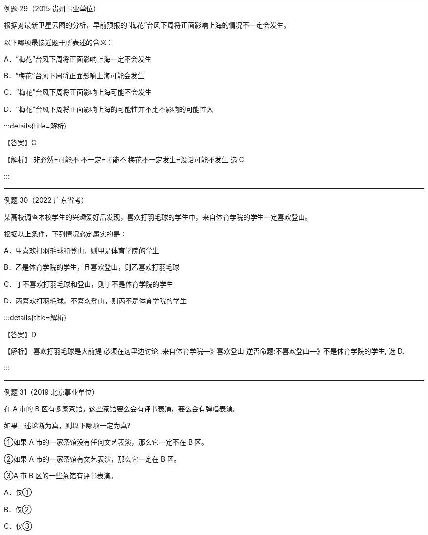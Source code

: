 
例题 29（2015 贵州事业单位） 

根据对最新卫星云图的分析，早前预报的“梅花”台风下周将正面影响上海的情况不一定会发生。 

以下哪项最接近题干所表述的含义： 

A．“梅花”台风下周将正面影响上海一定不会发生 

B．“梅花”台风下周将正面影响上海可能会发生 

C．“梅花”台风下周将正面影响上海可能不会发生 

D．“梅花”台风下周将正面影响上海的可能性并不比不影响的可能性大

:::details{title=解析}

【答案】C

【解析】 非必然=可能不 不一定=可能不 梅花不一定发生=没话可能不发生 选 C

:::

---

例题 30（2022 广东省考） 

某高校调查本校学生的兴趣爱好后发现，喜欢打羽毛球的学生中，来自体育学院的学生一定喜欢登山。 

根据以上条件，下列情况必定属实的是： 

A．甲喜欢打羽毛球和登山，则甲是体育学院的学生 

B．乙是体育学院的学生，且喜欢登山，则乙喜欢打羽毛球 

C．丁不喜欢打羽毛球和登山，则丁不是体育学院的学生 

D．丙喜欢打羽毛球，不喜欢登山，则丙不是体育学院的学生

:::details{title=解析}

【答案】D

【解析】 喜欢打羽毛球是大前提 必须在这里边讨论 .来自体育学院—》喜欢登山 逆否命题:不喜欢登山—》不是体育学院的学生, 选 D.

:::

---

例题 31（2019 北京事业单位） 

在 A 市的 B 区有多家茶馆，这些茶馆要么会有评书表演，要么会有弹唱表演。 

如果上述论断为真，则以下哪项一定为真? 

①如果 A 市的一家茶馆没有任何文艺表演，那么它一定不在 B 区。 

②如果 A 市的一家茶馆有文艺表演，那么它一定在 B 区。 

③A 市 B 区的一些茶馆有评书表演。 

A．仅① 

B．仅② 

C．仅③ 
